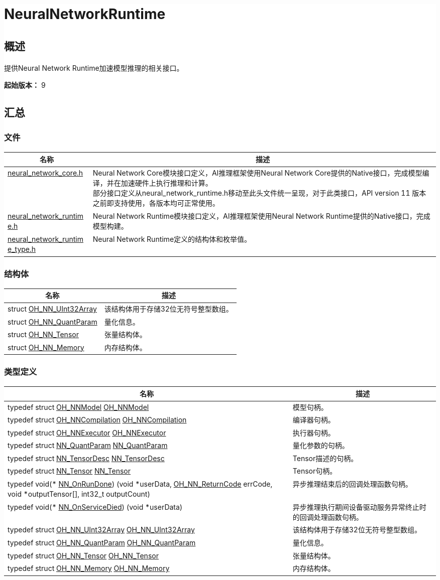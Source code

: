 # NeuralNetworkRuntime


## 概述

提供Neural Network Runtime加速模型推理的相关接口。

**起始版本：** 9


## 汇总


### 文件

| 名称 | 描述 | 
| -------- | -------- |
| [neural_network_core.h](neural__network__core_8h.md) | Neural Network Core模块接口定义，AI推理框架使用Neural Network Core提供的Native接口，完成模型编译，并在加速硬件上执行推理和计算。<br/>部分接口定义从neural_network_runtime.h移动至此头文件统一呈现，对于此类接口，API version 11 版本之前即支持使用，各版本均可正常使用。 | 
| [neural_network_runtime.h](neural__network__runtime_8h.md) | Neural Network Runtime模块接口定义，AI推理框架使用Neural Network Runtime提供的Native接口，完成模型构建。 | 
| [neural_network_runtime_type.h](neural__network__runtime__type_8h.md) | Neural Network Runtime定义的结构体和枚举值。 | 


### 结构体

| 名称 | 描述 | 
| -------- | -------- |
| struct  [OH_NN_UInt32Array](_o_h___n_n___u_int32_array.md) | 该结构体用于存储32位无符号整型数组。 | 
| struct  [OH_NN_QuantParam](_o_h___n_n___quant_param.md) | 量化信息。 | 
| struct  [OH_NN_Tensor](_o_h___n_n___tensor.md) | 张量结构体。 | 
| struct  [OH_NN_Memory](_o_h___n_n___memory.md) | 内存结构体。 | 


### 类型定义

| 名称 | 描述 | 
| -------- | -------- |
| typedef struct [OH_NNModel](#oh_nnmodel)  [OH_NNModel](#oh_nnmodel) | 模型句柄。 | 
| typedef struct [OH_NNCompilation](#oh_nncompilation)  [OH_NNCompilation](#oh_nncompilation) | 编译器句柄。 | 
| typedef struct [OH_NNExecutor](#oh_nnexecutor)  [OH_NNExecutor](#oh_nnexecutor) | 执行器句柄。 | 
| typedef struct [NN_QuantParam](#nn_quantparam)  [NN_QuantParam](#nn_quantparam) | 量化参数的句柄。 | 
| typedef struct [NN_TensorDesc](#nn_tensordesc)  [NN_TensorDesc](#nn_tensordesc) | Tensor描述的句柄。 | 
| typedef struct [NN_Tensor](#nn_tensor)  [NN_Tensor](#nn_tensor) | Tensor句柄。 | 
| typedef void(\* [NN_OnRunDone](#nn_onrundone)) (void \*userData, [OH_NN_ReturnCode](#oh_nn_returncode) errCode, void \*outputTensor[], int32_t outputCount) | 异步推理结束后的回调处理函数句柄。 | 
| typedef void(\* [NN_OnServiceDied](#nn_onservicedied)) (void \*userData) | 异步推理执行期间设备驱动服务异常终止时的回调处理函数句柄。 | 
| typedef struct [OH_NN_UInt32Array](_o_h___n_n___u_int32_array.md)  [OH_NN_UInt32Array](#oh_nn_uint32array) | 该结构体用于存储32位无符号整型数组。 | 
| typedef struct [OH_NN_QuantParam](_o_h___n_n___quant_param.md)  [OH_NN_QuantParam](#oh_nn_quantparam) | 量化信息。 | 
| typedef struct [OH_NN_Tensor](_o_h___n_n___tensor.md)  [OH_NN_Tensor](#oh_nn_tensor) | 张量结构体。 | 
| typedef struct [OH_NN_Memory](_o_h___n_n___memory.md)  [OH_NN_Memory](#oh_nn_memory) | 内存结构体。 | 
